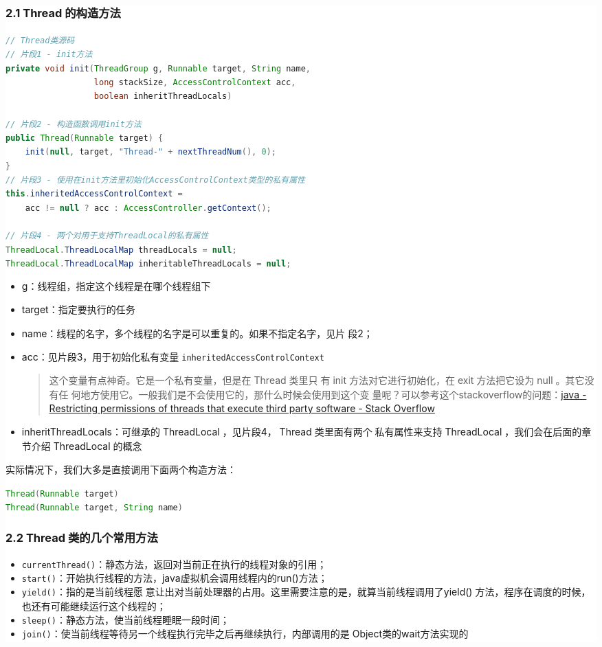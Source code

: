 

### 2.1 Thread 的构造方法

```java
// Thread类源码
// 片段1 - init方法
private void init(ThreadGroup g, Runnable target, String name,
                  long stackSize, AccessControlContext acc,
                  boolean inheritThreadLocals)
    
// 片段2 - 构造函数调用init方法
public Thread(Runnable target) {
    init(null, target, "Thread-" + nextThreadNum(), 0);
}
// 片段3 - 使用在init方法里初始化AccessControlContext类型的私有属性
this.inheritedAccessControlContext = 
    acc != null ? acc : AccessController.getContext();

// 片段4 - 两个对用于支持ThreadLocal的私有属性
ThreadLocal.ThreadLocalMap threadLocals = null;
ThreadLocal.ThreadLocalMap inheritableThreadLocals = null;
```

- g：线程组，指定这个线程是在哪个线程组下

- target：指定要执行的任务

- name：线程的名字，多个线程的名字是可以重复的。如果不指定名字，见片 段2；

- acc：见片段3，用于初始化私有变量 `inheritedAccessControlContext`

  > 这个变量有点神奇。它是一个私有变量，但是在 Thread 类里只 有 init 方法对它进行初始化，在 exit 方法把它设为 null 。其它没有任 何地方使用它。一般我们是不会使用它的，那什么时候会使用到这个变 量呢？可以参考这个stackoverflow的问题：[java - Restricting permissions of threads that execute third party software - Stack Overflow](https://stackoverflow.com/questions/13516766/restricting-permissions-of-threads-that-execute-third-party-software)

- inheritThreadLocals：可继承的 ThreadLocal ，见片段4， Thread 类里面有两个 私有属性来支持 ThreadLocal ，我们会在后面的章节介绍 ThreadLocal 的概念



实际情况下，我们大多是直接调用下面两个构造方法： 

```java
Thread(Runnable target) 
Thread(Runnable target, String name)
```



### 2.2 Thread 类的几个常用方法

- `currentThread()`：静态方法，返回对当前正在执行的线程对象的引用； 
- `start()`：开始执行线程的方法，java虚拟机会调用线程内的run()方法； 
- `yield()`：指的是当前线程愿 意让出对当前处理器的占用。这里需要注意的是，就算当前线程调用了yield() 方法，程序在调度的时候，也还有可能继续运行这个线程的； 
- `sleep()`：静态方法，使当前线程睡眠一段时间； 
- `join()`：使当前线程等待另一个线程执行完毕之后再继续执行，内部调用的是 Object类的wait方法实现的
